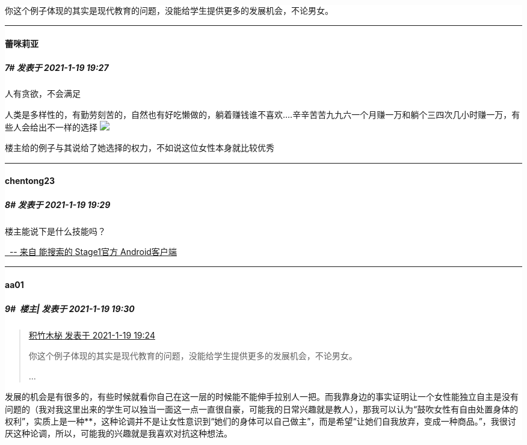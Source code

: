 


你这个例子体现的其实是现代教育的问题，没能给学生提供更多的发展机会，不论男女。







*****

####  蕾咪莉亚  
##### 7#       发表于 2021-1-19 19:27




人有贪欲，不会满足


人类是多样性的，有勤劳刻苦的，自然也有好吃懒做的，躺着赚钱谁不喜欢....辛辛苦苦九九六一个月赚一万和躺个三四次几小时赚一万，有些人会给出不一样的选择 <img src="https://static.saraba1st.com/image/smiley/face2017/050.png" referrerpolicy="no-referrer">


楼主给的例子与其说给了她选择的权力，不如说这位女性本身就比较优秀








*****

####  chentong23  
##### 8#       发表于 2021-1-19 19:29




楼主能说下是什么技能吗？

[  -- 来自 能搜索的 Stage1官方 Android客户端](https://www.coolapk.com/apk/140634)







*****

####  aa01  
##### 9#         楼主| 发表于 2021-1-19 19:30



<blockquote><a href="httphttps://bbs.saraba1st.com/2b/forum.php?mod=redirect&amp;goto=findpost&amp;pid=50085509&amp;ptid=1983652" target="_blank">积竹木柲 发表于 2021-1-19 19:24</a>

你这个例子体现的其实是现代教育的问题，没能给学生提供更多的发展机会，不论男女。

 ...</blockquote>
发展的机会是有很多的，有些时候就看你自己在这一层的时候能不能伸手拉别人一把。而我靠身边的事实证明让一个女性能独立自主是没有问题的（我对我这里出来的学生可以独当一面这一点一直很自豪，可能我的日常兴趣就是教人），那我可以认为“鼓吹女性有自由处置身体的权利”，实质上是一种**，这种论调并不是让女性意识到“她们的身体可以自己做主”，而是希望“让她们自我放弃，变成一种商品。”，我很讨厌这种论调，所以，可能我的兴趣就是我喜欢对抗这种想法。
